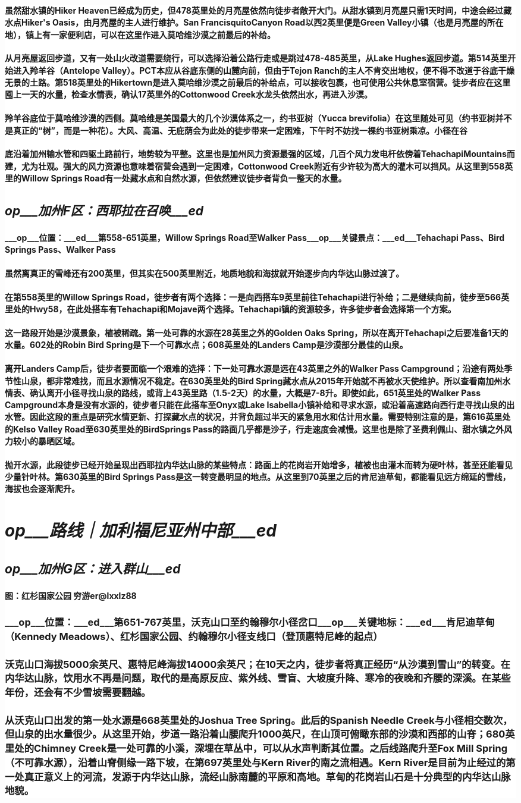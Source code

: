 #### 虽然甜水镇的Hiker Heaven已经成为历史，但478英里处的月亮屋依然向徒步者敞开大门。从甜水镇到月亮屋只需1天时间，中途会经过藏水点Hiker&apos;s Oasis，由月亮屋的主人进行维护。San FrancisquitoCanyon Road以西2英里便是Green Valley小镇（也是月亮屋的所在地），镇上有一家便利店，可以在这里作进入莫哈维沙漠之前最后的补给。
#### 从月亮屋返回步道，又有一处山火改道需要绕行，可以选择沿着公路行走或是跳过478-485英里，从Lake Hughes返回步道。第514英里开始进入羚羊谷（Antelope Valley）。PCT本应从谷底东侧的山麓向前，但由于Tejon Ranch的主人不肯交出地权，便不得不改道于谷底干燥无景的土路。第518英里处的Hikertown是进入莫哈维沙漠之前最后的补给点，可以接收包裹，也可使用公共休息室宿营。徒步者应在这里囤上一天的水量，检查水情表，确认17英里外的Cottonwood Creek水龙头依然出水，再进入沙漠。
#### 羚羊谷底位于莫哈维沙漠的西侧。莫哈维是美国最大的几个沙漠体系之一，约书亚树（Yucca brevifolia）在这里随处可见（约书亚树并不是真正的“树”，而是一种花）。大风、高温、无庇荫会为此处的徒步带来一定困难，下午时不妨找一棵约书亚树乘凉。小径在谷
#### 底沿着加州输水管和四驱土路前行，地势较为平整。这里也是加州风力资源最强的区域，几百个风力发电杆依傍着TehachapiMountains而建，尤为壮观。强大的风力资源也意味着宿营会遇到一定困难，Cottonwood Creek附近有少许较为高大的灌木可以挡风。从这里到558英里的Willow Springs Road有一处藏水点和自然水源，但依然建议徒步者背负一整天的水量。
## ___op___加州F区：西耶拉在召唤___ed___
#### ___op___位置：___ed___第558-651英里，Willow Springs Road至Walker Pass___op___关键景点：___ed___Tehachapi Pass、Bird Springs Pass、Walker Pass
#### 虽然离真正的雪峰还有200英里，但其实在500英里附近，地质地貌和海拔就开始逐步向内华达山脉过渡了。
#### 在第558英里的Willow Springs Road，徒步者有两个选择：一是向西搭车9英里前往Tehachapi进行补给；二是继续向前，徒步至566英里处的Hwy58，在此处搭车有Tehachapi和Mojave两个选择。Tehachapi镇的资源较多，许多徒步者会选择第一个方案。
#### 这一路段开始是沙漠景象，植被稀疏。第一处可靠的水源在28英里之外的Golden Oaks Spring，所以在离开Tehachapi之后要准备1天的水量。602处的Robin Bird Spring是下一个可靠水点；608英里处的Landers Camp是沙漠部分最佳的山泉。
#### 离开Landers Camp后，徒步者要面临一个艰难的选择：下一处可靠水源是远在43英里之外的Walker Pass Campground；沿途有两处季节性山泉，都非常难找，而且水源情况不稳定。在630英里处的Bird Spring藏水点从2015年开始就不再被水天使维护。所以查看南加州水情表、确认离开小径寻找山泉的路线，或背上43英里路（1.5-2天）的水量，大概是7-8升。即使如此，651英里处的Walker Pass Campground本身是没有水源的，徒步者只能在此搭车至Onyx或Lake Isabella小镇补给和寻求水源，或沿着高速路向西行走寻找山泉的出水管。因此这段的重点是研究水情更新、打探藏水点的状况，并背负超过半天的紧急用水和估计用水量。需要特别注意的是，第616英里处的Kelso Valley Road至630英里处的BirdSprings Pass的路面几乎都是沙子，行走速度会减慢。这里也是除了圣费利佩山、甜水镇之外风力较小的暴晒区域。
#### 抛开水源，此段徒步已经开始呈现出西耶拉内华达山脉的某些特点：路面上的花岗岩开始增多，植被也由灌木而转为硬叶林，甚至还能看见少量针叶林。第630英里的Bird Springs Pass是这一转变最明显的地点。从这里到70英里之后的肯尼迪草甸，都能看见远方绵延的雪线，海拔也会逐渐爬升。
# ___op___路线｜加利福尼亚州中部___ed___
## ___op___加州G区：进入群山___ed___
#### 图：红杉国家公园 穷游er@lxxlz88
### ___op___位置：___ed___第651-767英里，沃克山口至约翰穆尔小径岔口___op___关键地标：___ed___肯尼迪草甸（Kennedy Meadows）、红杉国家公园、约翰穆尔小径支线口（登顶惠特尼峰的起点）
### 沃克山口海拔5000余英尺、惠特尼峰海拔14000余英尺；在10天之内，徒步者将真正经历“从沙漠到雪山”的转变。在内华达山脉，饮用水不再是问题，取代的是高原反应、紫外线、雪盲、大坡度升降、寒冷的夜晚和齐腰的深溪。在某些年份，还会有不少雪坡需要翻越。
### 从沃克山口出发的第一处水源是668英里处的Joshua Tree Spring。此后的Spanish Needle Creek与小径相交数次，但山泉的出水量很少。从这里开始，步道一路沿着山腰爬升1000英尺，在山顶可俯瞰东部的沙漠和西部的山脊；680英里处的Chimney Creek是一处可靠的小溪，深埋在草丛中，可以从水声判断其位置。之后线路爬升至Fox Mill Spring（不可靠水源），沿着山脊侧缘一路下坡，在第697英里处与Kern River的南之流相遇。Kern River是目前为止经过的第一处真正意义上的河流，发源于内华达山脉，流经山脉南麓的平原和高地。草甸的花岗岩山石是十分典型的内华达山脉地貌。